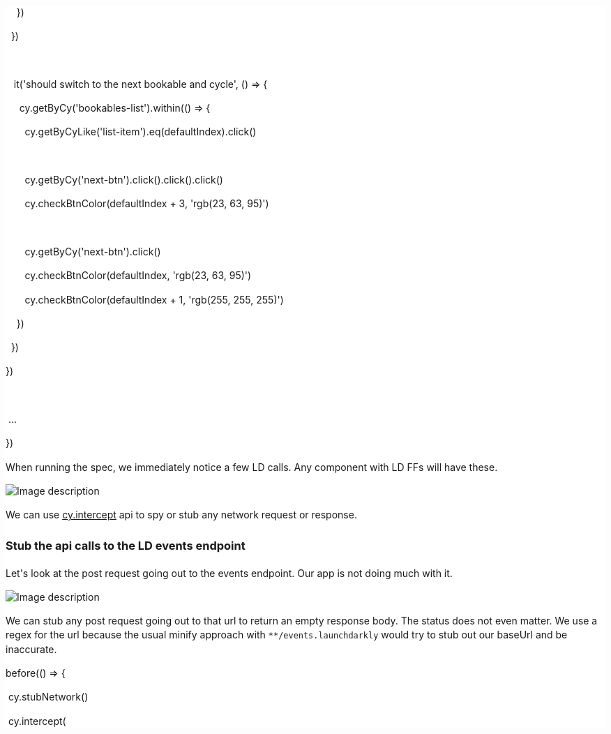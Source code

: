       })

    })

​

    it('should switch to the next bookable and cycle', () => {

      cy.getByCy('bookables-list').within(() => {

        cy.getByCyLike('list-item').eq(defaultIndex).click()

​

        cy.getByCy('next-btn').click().click().click()

        cy.checkBtnColor(defaultIndex + 3, 'rgb(23, 63, 95)')

​

        cy.getByCy('next-btn').click()

        cy.checkBtnColor(defaultIndex, 'rgb(23, 63, 95)')

        cy.checkBtnColor(defaultIndex + 1, 'rgb(255, 255, 255)')

      })

    })

  })

​

  ...

})

When running the spec, we immediately notice a few LD calls. Any component with LD FFs will have these.

![Image description](https://dev-to-uploads.s3.amazonaws.com/uploads/articles/jldxet16qugakowenhoe.png)

We can use [cy.intercept](https://docs.cypress.io/api/commands/intercept) api to spy or stub any network request or response.

### Stub the api calls to the LD events endpoint

Let's look at the post request going out to the events endpoint. Our app is not doing much with it.

![Image description](https://dev-to-uploads.s3.amazonaws.com/uploads/articles/u9ue5kq7yaqm77990bec.png)

We can stub any post request going out to that url to return an empty response body. The status does not even matter. We use a regex for the url because the usual minify approach with `**/events.launchdarkly` would try to stub out our baseUrl and be inaccurate.

before(() => {

  cy.stubNetwork()

  cy.intercept(

